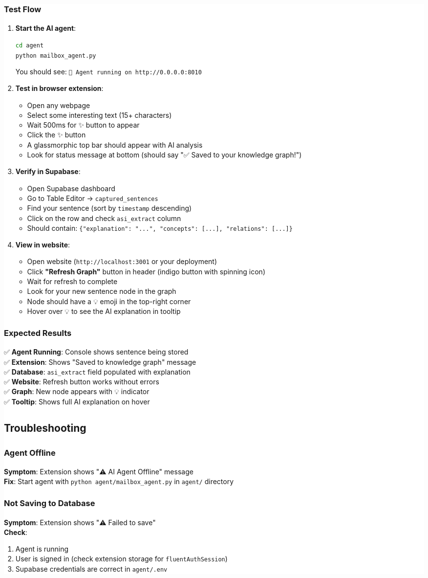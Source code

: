 ### Test Flow

1. **Start the AI agent**:
   ```bash
   cd agent
   python mailbox_agent.py
   ```
   You should see: `🚀 Agent running on http://0.0.0.0:8010`

2. **Test in browser extension**:
   - Open any webpage
   - Select some interesting text (15+ characters)
   - Wait 500ms for ✨ button to appear
   - Click the ✨ button
   - A glassmorphic top bar should appear with AI analysis
   - Look for status message at bottom (should say "✅ Saved to your knowledge graph!")

3. **Verify in Supabase**:
   - Open Supabase dashboard
   - Go to Table Editor → `captured_sentences`
   - Find your sentence (sort by `timestamp` descending)
   - Click on the row and check `asi_extract` column
   - Should contain: `{"explanation": "...", "concepts": [...], "relations": [...]}`

4. **View in website**:
   - Open website (`http://localhost:3001` or your deployment)
   - Click **"Refresh Graph"** button in header (indigo button with spinning icon)
   - Wait for refresh to complete
   - Look for your new sentence node in the graph
   - Node should have a 💡 emoji in the top-right corner
   - Hover over 💡 to see the AI explanation in tooltip

### Expected Results

✅ **Agent Running**: Console shows sentence being stored  
✅ **Extension**: Shows "Saved to knowledge graph" message  
✅ **Database**: `asi_extract` field populated with explanation  
✅ **Website**: Refresh button works without errors  
✅ **Graph**: New node appears with 💡 indicator  
✅ **Tooltip**: Shows full AI explanation on hover  

## Troubleshooting

### Agent Offline
**Symptom**: Extension shows "⚠️ AI Agent Offline" message  
**Fix**: Start agent with `python agent/mailbox_agent.py` in `agent/` directory

### Not Saving to Database
**Symptom**: Extension shows "⚠️ Failed to save"  
**Check**: 
1. Agent is running
2. User is signed in (check extension storage for `fluentAuthSession`)
3. Supabase credentials are correct in `agent/.env`

